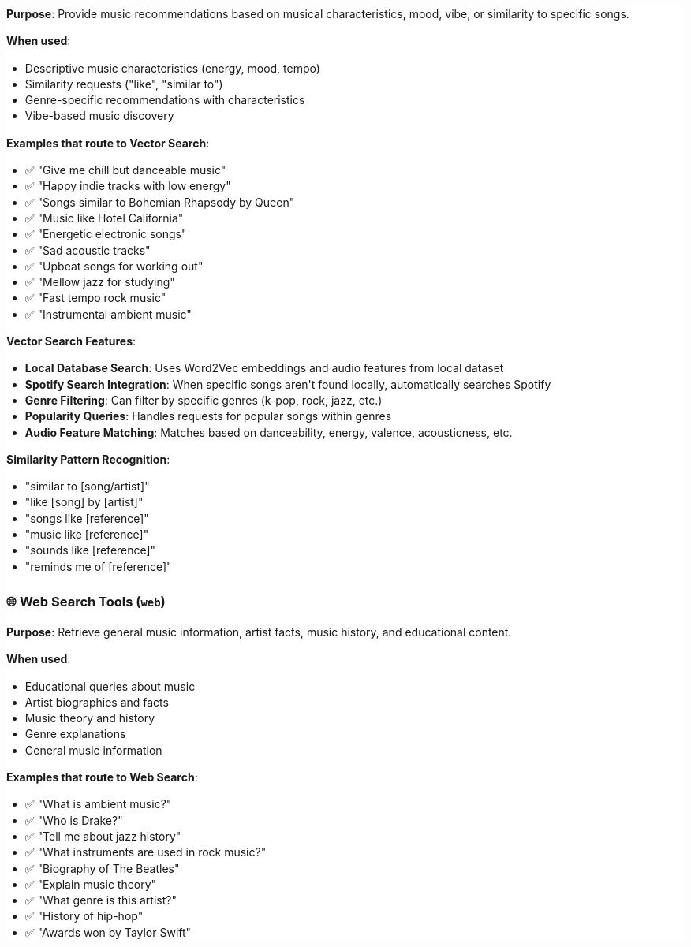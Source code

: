 **Purpose**: Provide music recommendations based on musical characteristics, mood, vibe, or similarity to specific songs.

**When used**:

- Descriptive music characteristics (energy, mood, tempo)
- Similarity requests ("like", "similar to")
- Genre-specific recommendations with characteristics
- Vibe-based music discovery

**Examples that route to Vector Search**:

- ✅ "Give me chill but danceable music"
- ✅ "Happy indie tracks with low energy"
- ✅ "Songs similar to Bohemian Rhapsody by Queen"
- ✅ "Music like Hotel California"
- ✅ "Energetic electronic songs"
- ✅ "Sad acoustic tracks"
- ✅ "Upbeat songs for working out"
- ✅ "Mellow jazz for studying"
- ✅ "Fast tempo rock music"
- ✅ "Instrumental ambient music"

**Vector Search Features**:

- **Local Database Search**: Uses Word2Vec embeddings and audio features from local dataset
- **Spotify Search Integration**: When specific songs aren't found locally, automatically searches Spotify
- **Genre Filtering**: Can filter by specific genres (k-pop, rock, jazz, etc.)
- **Popularity Queries**: Handles requests for popular songs within genres
- **Audio Feature Matching**: Matches based on danceability, energy, valence, acousticness, etc.

**Similarity Pattern Recognition**:

- "similar to [song/artist]"
- "like [song] by [artist]"
- "songs like [reference]"
- "music like [reference]"
- "sounds like [reference]"
- "reminds me of [reference]"

### 🌐 Web Search Tools (`web`)

**Purpose**: Retrieve general music information, artist facts, music history, and educational content.

**When used**:

- Educational queries about music
- Artist biographies and facts
- Music theory and history
- Genre explanations
- General music information

**Examples that route to Web Search**:

- ✅ "What is ambient music?"
- ✅ "Who is Drake?"
- ✅ "Tell me about jazz history"
- ✅ "What instruments are used in rock music?"
- ✅ "Biography of The Beatles"
- ✅ "Explain music theory"
- ✅ "What genre is this artist?"
- ✅ "History of hip-hop"
- ✅ "Awards won by Taylor Swift"
